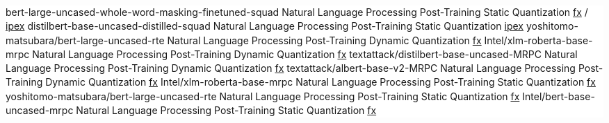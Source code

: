   </tr>
  <tr>
    <td>bert-large-uncased-whole-word-masking-finetuned-squad</td>
    <td>Natural Language Processing</td>
    <td>Post-Training Static Quantization</td>
    <td><a href="./pytorch/nlp/huggingface_models/question-answering/quantization/ptq_static/fx">fx</a> / <a href="./pytorch/nlp/huggingface_models/question-answering/quantization/ptq_static/ipex">ipex</a></td>
  </tr>
  <tr>
    <td>distilbert-base-uncased-distilled-squad</td>
    <td>Natural Language Processing</td>
    <td>Post-Training Static Quantization</td>
    <td><a href="./pytorch/nlp/huggingface_models/question-answering/quantization/ptq_static/ipex">ipex</a></td>
  </tr>
  <tr>
    <td>yoshitomo-matsubara/bert-large-uncased-rte</td>
    <td>Natural Language Processing</td>
    <td>Post-Training Dynamic Quantization</td>
    <td><a href="./pytorch/nlp/huggingface_models/text-classification/quantization/ptq_dynamic/fx">fx</a></td>
  </tr>
  <tr>
    <td>Intel/xlm-roberta-base-mrpc</td>
    <td>Natural Language Processing</td>
    <td>Post-Training Dynamic Quantization</td>
    <td><a href="./pytorch/nlp/huggingface_models/text-classification/quantization/ptq_dynamic/fx">fx</a></td>
  </tr>
  <tr>
    <td>textattack/distilbert-base-uncased-MRPC</td>
    <td>Natural Language Processing</td>
    <td>Post-Training Dynamic Quantization</td>
    <td><a href="./pytorch/nlp/huggingface_models/text-classification/quantization/ptq_dynamic/fx">fx</a></td>
  </tr>
  <tr>
    <td>textattack/albert-base-v2-MRPC</td>
    <td>Natural Language Processing</td>
    <td>Post-Training Dynamic Quantization</td>
    <td><a href="./pytorch/nlp/huggingface_models/text-classification/quantization/ptq_dynamic/fx">fx</a></td>
  </tr>
  <tr>
    <td>Intel/xlm-roberta-base-mrpc</td>
    <td>Natural Language Processing</td>
    <td>Post-Training Static Quantization</td>
    <td><a href="./pytorch/nlp/huggingface_models/text-classification/quantization/ptq_static/fx">fx</a></td>
  </tr>
  <tr>
    <td>yoshitomo-matsubara/bert-large-uncased-rte</td>
    <td>Natural Language Processing</td>
    <td>Post-Training Static Quantization</td>
    <td><a href="./pytorch/nlp/huggingface_models/text-classification/quantization/ptq_static/fx">fx</a></td>
  </tr>
  <tr>
    <td>Intel/bert-base-uncased-mrpc</td>
    <td>Natural Language Processing</td>
    <td>Post-Training Static Quantization</td>
    <td><a href="./pytorch/nlp/huggingface_models/text-classification/quantization/ptq_static/fx">fx</a></td>